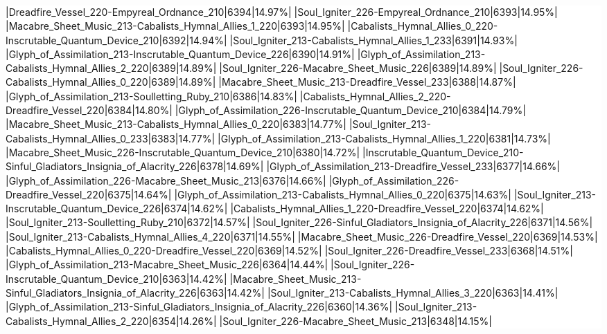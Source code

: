 |Dreadfire_Vessel_220-Empyreal_Ordnance_210|6394|14.97%|
|Soul_Igniter_226-Empyreal_Ordnance_210|6393|14.95%|
|Macabre_Sheet_Music_213-Cabalists_Hymnal_Allies_1_220|6393|14.95%|
|Cabalists_Hymnal_Allies_0_220-Inscrutable_Quantum_Device_210|6392|14.94%|
|Soul_Igniter_213-Cabalists_Hymnal_Allies_1_233|6391|14.93%|
|Glyph_of_Assimilation_213-Inscrutable_Quantum_Device_226|6390|14.91%|
|Glyph_of_Assimilation_213-Cabalists_Hymnal_Allies_2_220|6389|14.89%|
|Soul_Igniter_226-Macabre_Sheet_Music_226|6389|14.89%|
|Soul_Igniter_226-Cabalists_Hymnal_Allies_0_220|6389|14.89%|
|Macabre_Sheet_Music_213-Dreadfire_Vessel_233|6388|14.87%|
|Glyph_of_Assimilation_213-Soulletting_Ruby_210|6386|14.83%|
|Cabalists_Hymnal_Allies_2_220-Dreadfire_Vessel_220|6384|14.80%|
|Glyph_of_Assimilation_226-Inscrutable_Quantum_Device_210|6384|14.79%|
|Macabre_Sheet_Music_213-Cabalists_Hymnal_Allies_0_220|6383|14.77%|
|Soul_Igniter_213-Cabalists_Hymnal_Allies_0_233|6383|14.77%|
|Glyph_of_Assimilation_213-Cabalists_Hymnal_Allies_1_220|6381|14.73%|
|Macabre_Sheet_Music_226-Inscrutable_Quantum_Device_210|6380|14.72%|
|Inscrutable_Quantum_Device_210-Sinful_Gladiators_Insignia_of_Alacrity_226|6378|14.69%|
|Glyph_of_Assimilation_213-Dreadfire_Vessel_233|6377|14.66%|
|Glyph_of_Assimilation_226-Macabre_Sheet_Music_213|6376|14.66%|
|Glyph_of_Assimilation_226-Dreadfire_Vessel_220|6375|14.64%|
|Glyph_of_Assimilation_213-Cabalists_Hymnal_Allies_0_220|6375|14.63%|
|Soul_Igniter_213-Inscrutable_Quantum_Device_226|6374|14.62%|
|Cabalists_Hymnal_Allies_1_220-Dreadfire_Vessel_220|6374|14.62%|
|Soul_Igniter_213-Soulletting_Ruby_210|6372|14.57%|
|Soul_Igniter_226-Sinful_Gladiators_Insignia_of_Alacrity_226|6371|14.56%|
|Soul_Igniter_213-Cabalists_Hymnal_Allies_4_220|6371|14.55%|
|Macabre_Sheet_Music_226-Dreadfire_Vessel_220|6369|14.53%|
|Cabalists_Hymnal_Allies_0_220-Dreadfire_Vessel_220|6369|14.52%|
|Soul_Igniter_226-Dreadfire_Vessel_233|6368|14.51%|
|Glyph_of_Assimilation_213-Macabre_Sheet_Music_226|6364|14.44%|
|Soul_Igniter_226-Inscrutable_Quantum_Device_210|6363|14.42%|
|Macabre_Sheet_Music_213-Sinful_Gladiators_Insignia_of_Alacrity_226|6363|14.42%|
|Soul_Igniter_213-Cabalists_Hymnal_Allies_3_220|6363|14.41%|
|Glyph_of_Assimilation_213-Sinful_Gladiators_Insignia_of_Alacrity_226|6360|14.36%|
|Soul_Igniter_213-Cabalists_Hymnal_Allies_2_220|6354|14.26%|
|Soul_Igniter_226-Macabre_Sheet_Music_213|6348|14.15%|